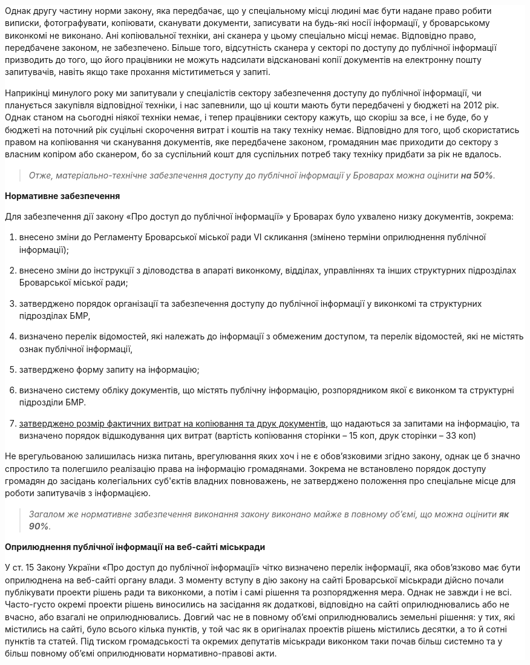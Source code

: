 Однак другу частину норми закону, яка передбачає, що у спеціальному місці людині має бути надане право робити виписки, фотографувати, копіювати, сканувати документи, записувати на будь-які носії інформації, у броварському виконкомі не виконано. Ані копіювальної техніки, ані сканера у цьому спеціально місці немає. Відповідно право, передбачене законом, не забезпечено. Більше того, відсутність сканера у секторі по доступу до публічної інформації призводить до того, що його працівники не можуть надсилати відскановані копії документів на електронну пошту запитувачів, навіть якщо таке прохання міститиметься у запиті.

Наприкінці минулого року ми запитували у спеціалістів сектору забезпечення доступу до публічної інформації, чи планується закупівля відповідної техніки, і нас запевнили, що ці кошти мають бути передбачені у бюджеті на 2012 рік. Однак станом на сьогодні ніякої техніки немає, і тепер працівники сектору кажуть, що скоріш за все, і не буде, бо у бюджеті на поточний рік суцільні скорочення витрат і коштів на таку техніку немає. Відповідно для того, щоб скористатись правом на копіювання чи сканування документів, яке передбачене законом, громадянин має приходити до сектору з власним копіром або сканером, бо за суспільний кошт для суспільних потреб таку техніку придбати за рік не вдалось.

> _Отже, матеріально-технічне забезпечення доступу до публічної інформації у Броварах можна оцінити **на 50%**._

**Нормативне забезпечення**

Для забезпечення дії закону «Про доступ до публічної інформації» у Броварах було ухвалено низку документів, зокрема:

1) внесено зміни до Регламенту Броварської міської ради VI скликання (змінено терміни оприлюднення публічної інформації);

2) внесено зміни до інструкції з діловодства в апараті виконкому, відділах, управліннях та інших структурних підрозділах Броварської міської ради;

3) затверджено порядок організації та забезпечення доступу до публічної інформації у виконкомі та структурних підрозділах БМР,

4) визначено перелік відомостей, які належать до інформації з обмеженим доступом, та перелік відомостей, які не містять ознак публічної інформації,

5) затверджено форму запиту на інформацію;

6) визначено систему обліку документів, що містять публічну інформацію, розпорядником якої є виконком та структурні підрозділи БМР.

7) [затверджено розмір фактичних витрат на копіювання та друк документів](http://brovary.kiev.ua/sites/default/files/doc/2012/novini/13-12-2011_%20621.doc), що надаються за запитами на інформацію, та визначено порядок відшкодування цих витрат (вартість копіювання сторінки – 15 коп, друк сторінки – 33 коп)

Не врегульованою залишилась низка питань, врегулювання яких хоч і не є обов’язковими згідно закону, однак це б значно спростило та полегшило реалізацію права на інформацію громадянами. Зокрема не встановлено порядок доступу громадян до засідань колегіальних суб'єктів владних повноважень, не затверджено положення про спеціальне місце для роботи запитувачів з інформацією.

> _Загалом же нормативне забезпечення виконання закону виконано майже в повному об’ємі, що можна оцінити **як 90%**._

**Оприлюднення публічної інформації на веб-сайті міськради**

У ст. 15 Закону України «Про доступ до публічної інформації» чітко визначено перелік інформації, яка обов’язково має бути оприлюднена на веб-сайті органу влади. З моменту вступу в дію закону на сайті Броварської міськради дійсно почали публікувати проекти рішень ради та виконкоми, а потім і самі рішення та розпорядження мера. Однак не завжди і не всі. Часто-густо окремі проекти рішень виносились на засідання як додаткові, відповідно на сайті оприлюднювались або не вчасно, або взагалі не оприлюднювались. Довгий час не в повному об’ємі оприлюднювались земельні рішення: у тих, які містились на сайті, було всього кілька пунктів, у той час як в оригіналах проектів рішень містились десятки, а то й сотні пунктів та статей. Під тиском громадськості та окремих депутатів міськради виконком таки почав більш системно та у більш повному об’ємі оприлюднювати нормативно-правові акти.

